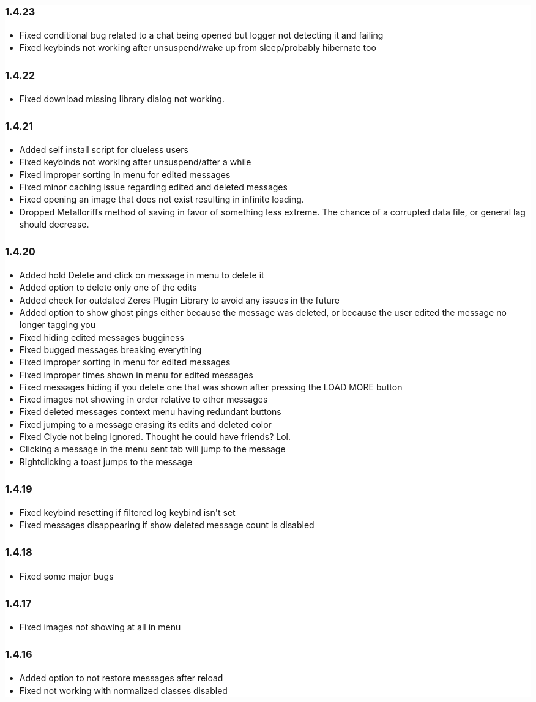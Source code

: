 ### 1.4.23
- Fixed conditional bug related to a chat being opened but logger not detecting it and failing
- Fixed keybinds not working after unsuspend/wake up from sleep/probably hibernate too

### 1.4.22
- Fixed download missing library dialog not working.

### 1.4.21
- Added self install script for clueless users
- Fixed keybinds not working after unsuspend/after a while
- Fixed improper sorting in menu for edited messages
- Fixed minor caching issue regarding edited and deleted messages
- Fixed opening an image that does not exist resulting in infinite loading.
- Dropped Metalloriffs method of saving in favor of something less extreme. The chance of a corrupted data file, or general lag should decrease.

### 1.4.20
- Added hold Delete and click on message in menu to delete it
- Added option to delete only one of the edits
- Added check for outdated Zeres Plugin Library to avoid any issues in the future
- Added option to show ghost pings either because the message was deleted, or because the user edited the message no longer tagging you
- Fixed hiding edited messages bugginess
- Fixed bugged messages breaking everything
- Fixed improper sorting in menu for edited messages
- Fixed improper times shown in menu for edited messages
- Fixed messages hiding if you delete one that was shown after pressing the LOAD MORE button
- Fixed images not showing in order relative to other messages
- Fixed deleted messages context menu having redundant buttons
- Fixed jumping to a message erasing its edits and deleted color
- Fixed Clyde not being ignored. Thought he could have friends? Lol.
- Clicking a message in the menu sent tab will jump to the message
- Rightclicking a toast jumps to the message


### 1.4.19
- Fixed keybind resetting if filtered log keybind isn't set
- Fixed messages disappearing if show deleted message count is disabled

### 1.4.18
- Fixed some major bugs

### 1.4.17
- Fixed images not showing at all in menu

### 1.4.16
- Added option to not restore messages after reload
- Fixed not working with normalized classes disabled
